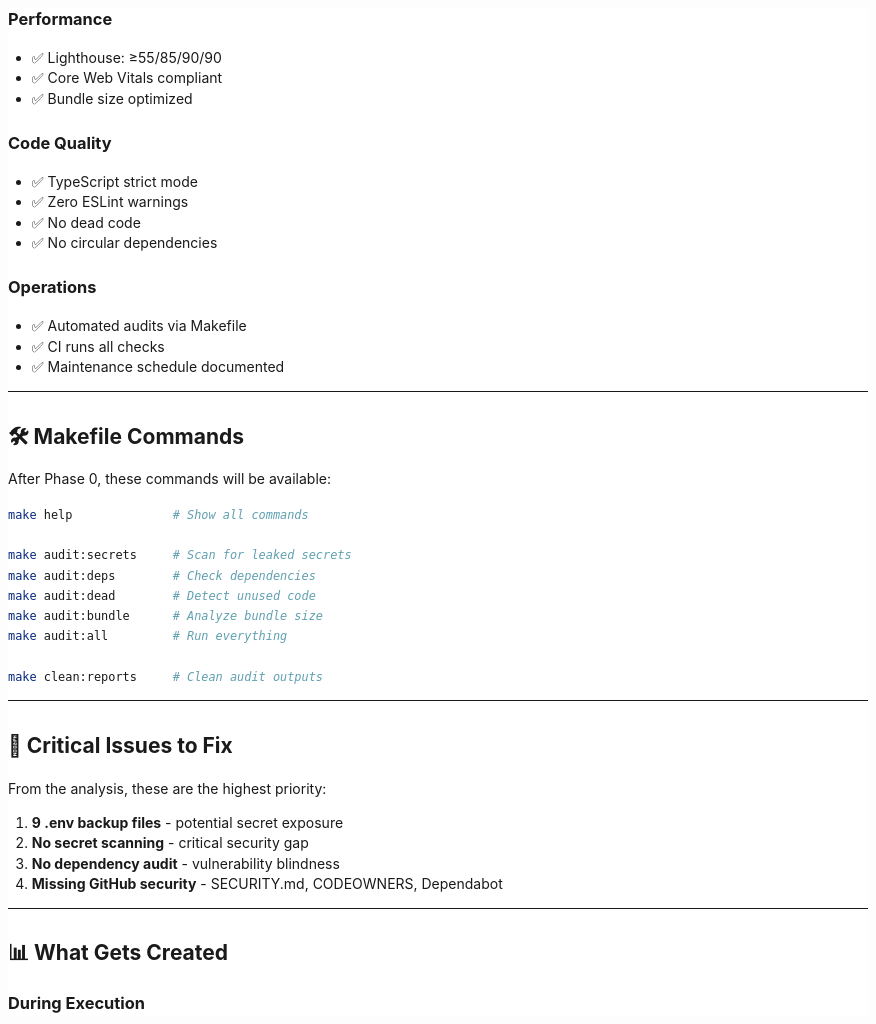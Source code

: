 ### Performance
- ✅ Lighthouse: ≥55/85/90/90
- ✅ Core Web Vitals compliant
- ✅ Bundle size optimized

### Code Quality
- ✅ TypeScript strict mode
- ✅ Zero ESLint warnings
- ✅ No dead code
- ✅ No circular dependencies

### Operations
- ✅ Automated audits via Makefile
- ✅ CI runs all checks
- ✅ Maintenance schedule documented

---

## 🛠️ Makefile Commands

After Phase 0, these commands will be available:

```bash
make help              # Show all commands

make audit:secrets     # Scan for leaked secrets
make audit:deps        # Check dependencies
make audit:dead        # Detect unused code
make audit:bundle      # Analyze bundle size
make audit:all         # Run everything

make clean:reports     # Clean audit outputs
```

---

## 🚦 Critical Issues to Fix

From the analysis, these are the highest priority:

1. **9 .env backup files** - potential secret exposure
2. **No secret scanning** - critical security gap
3. **No dependency audit** - vulnerability blindness
4. **Missing GitHub security** - SECURITY.md, CODEOWNERS, Dependabot

---

## 📊 What Gets Created

### During Execution

